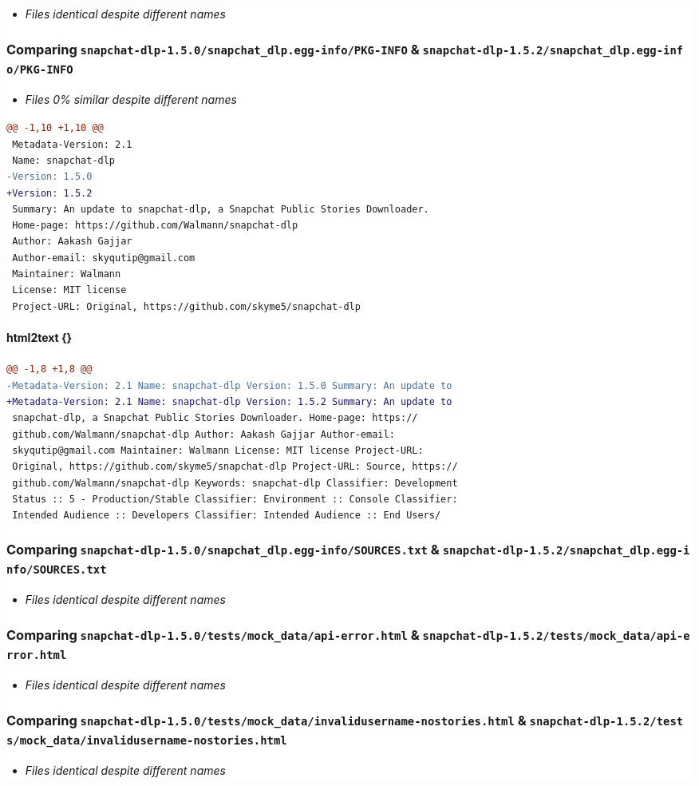  * *Files identical despite different names*

### Comparing `snapchat-dlp-1.5.0/snapchat_dlp.egg-info/PKG-INFO` & `snapchat-dlp-1.5.2/snapchat_dlp.egg-info/PKG-INFO`

 * *Files 0% similar despite different names*

```diff
@@ -1,10 +1,10 @@
 Metadata-Version: 2.1
 Name: snapchat-dlp
-Version: 1.5.0
+Version: 1.5.2
 Summary: An update to snapchat-dlp, a Snapchat Public Stories Downloader.
 Home-page: https://github.com/Walmann/snapchat-dlp
 Author: Aakash Gajjar
 Author-email: skyqutip@gmail.com
 Maintainer: Walmann
 License: MIT license
 Project-URL: Original, https://github.com/skyme5/snapchat-dlp
```

#### html2text {}

```diff
@@ -1,8 +1,8 @@
-Metadata-Version: 2.1 Name: snapchat-dlp Version: 1.5.0 Summary: An update to
+Metadata-Version: 2.1 Name: snapchat-dlp Version: 1.5.2 Summary: An update to
 snapchat-dlp, a Snapchat Public Stories Downloader. Home-page: https://
 github.com/Walmann/snapchat-dlp Author: Aakash Gajjar Author-email:
 skyqutip@gmail.com Maintainer: Walmann License: MIT license Project-URL:
 Original, https://github.com/skyme5/snapchat-dlp Project-URL: Source, https://
 github.com/Walmann/snapchat-dlp Keywords: snapchat-dlp Classifier: Development
 Status :: 5 - Production/Stable Classifier: Environment :: Console Classifier:
 Intended Audience :: Developers Classifier: Intended Audience :: End Users/
```

### Comparing `snapchat-dlp-1.5.0/snapchat_dlp.egg-info/SOURCES.txt` & `snapchat-dlp-1.5.2/snapchat_dlp.egg-info/SOURCES.txt`

 * *Files identical despite different names*

### Comparing `snapchat-dlp-1.5.0/tests/mock_data/api-error.html` & `snapchat-dlp-1.5.2/tests/mock_data/api-error.html`

 * *Files identical despite different names*

### Comparing `snapchat-dlp-1.5.0/tests/mock_data/invalidusername-nostories.html` & `snapchat-dlp-1.5.2/tests/mock_data/invalidusername-nostories.html`

 * *Files identical despite different names*
